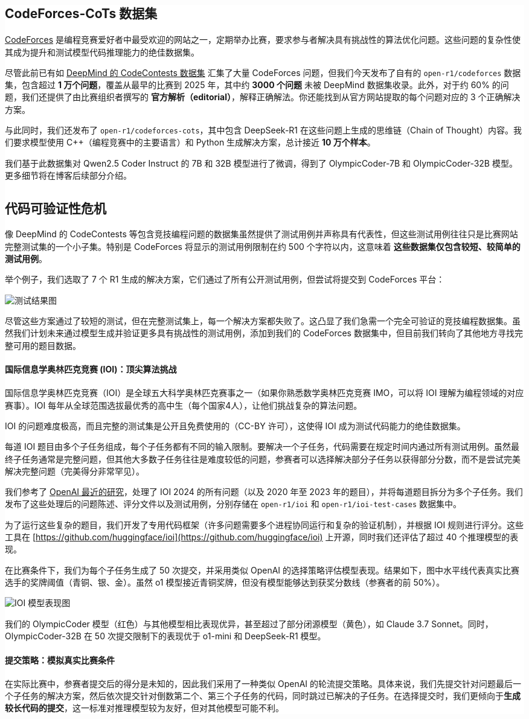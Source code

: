 ## CodeForces-CoTs 数据集

[CodeForces](https://codeforces.com/) 是编程竞赛爱好者中最受欢迎的网站之一，定期举办比赛，要求参与者解决具有挑战性的算法优化问题。这些问题的复杂性使其成为提升和测试模型代码推理能力的绝佳数据集。

尽管此前已有如 [DeepMind 的 CodeContests 数据集](https://huggingface.co/datasets/deepmind/code_contests) 汇集了大量 CodeForces 问题，但我们今天发布了自有的 `open-r1/codeforces` 数据集，包含超过 **1 万个问题**，覆盖从最早的比赛到 2025 年，其中约 **3000 个问题** 未被 DeepMind 数据集收录。此外，对于约 60% 的问题，我们还提供了由比赛组织者撰写的 **官方解析（editorial）**，解释正确解法。你还能找到从官方网站提取的每个问题对应的 3 个正确解决方案。

与此同时，我们还发布了 `open-r1/codeforces-cots`，其中包含 DeepSeek-R1 在这些问题上生成的思维链（Chain of Thought）内容。我们要求模型使用 C++（编程竞赛中的主要语言）和 Python 生成解决方案，总计接近 **10 万个样本**。

我们基于此数据集对 Qwen2.5 Coder Instruct 的 7B 和 32B 模型进行了微调，得到了 OlympicCoder-7B 和 OlympicCoder-32B 模型。更多细节将在博客后续部分介绍。

## 代码可验证性危机

像 DeepMind 的 CodeContests 等包含竞技编程问题的数据集虽然提供了测试用例并声称具有代表性，但这些测试用例往往只是比赛网站完整测试集的一个小子集。特别是 CodeForces 将显示的测试用例限制在约 500 个字符以内，这意味着 **这些数据集仅包含较短、较简单的测试用例**。

举个例子，我们选取了 7 个 R1 生成的解决方案，它们通过了所有公开测试用例，但尝试将提交到 CodeForces 平台：

![测试结果图](https://cdn-uploads.huggingface.co/production/uploads/626ede24d2fa9e7d598c8709/7JY11cap0aWxhHRdAoopi.png)

尽管这些方案通过了较短的测试，但在完整测试集上，每一个解决方案都失败了。这凸显了我们急需一个完全可验证的竞技编程数据集。虽然我们计划未来通过模型生成并验证更多具有挑战性的测试用例，添加到我们的 CodeForces 数据集中，但目前我们转向了其他地方寻找完整可用的题目数据。

#### 国际信息学奥林匹克竞赛 (IOI)：顶尖算法挑战

国际信息学奥林匹克竞赛（IOI）是全球五大科学奥林匹克赛事之一（如果你熟悉数学奥林匹克竞赛 IMO，可以将 IOI 理解为编程领域的对应赛事）。IOI 每年从全球范围选拔最优秀的高中生（每个国家4人），让他们挑战复杂的算法问题。

IOI 的问题难度极高，而且完整的测试集是公开且免费使用的（CC-BY 许可），这使得 IOI 成为测试代码能力的绝佳数据集。

每道 IOI 题目由多个子任务组成，每个子任务都有不同的输入限制。要解决一个子任务，代码需要在规定时间内通过所有测试用例。虽然最终子任务通常是完整问题，但其他大多数子任务往往是难度较低的问题，参赛者可以选择解决部分子任务以获得部分分数，而不是尝试完美解决完整问题（完美得分非常罕见）。

我们参考了 [OpenAI 最近的研究](http://arxiv.org/abs/2502.06807)，处理了 IOI 2024 的所有问题（以及 2020 年至 2023 年的题目），并将每道题目拆分为多个子任务。我们发布了这些处理后的问题陈述、评分文件以及测试用例，分别存储在 `open-r1/ioi` 和 `open-r1/ioi-test-cases` 数据集中。

为了运行这些复杂的题目，我们开发了专用代码框架（许多问题需要多个进程协同运行和复杂的验证机制），并根据 IOI 规则进行评分。这些工具在 [https://github.com/huggingface/ioi](https://github.com/huggingface/ioi) 上开源，同时我们还评估了超过 40 个推理模型的表现。

在比赛条件下，我们为每个子任务生成了 50 次提交，并采用类似 OpenAI 的选择策略评估模型表现。结果如下，图中水平线代表真实比赛选手的奖牌阈值（青铜、银、金）。虽然 o1 模型接近青铜奖牌，但没有模型能够达到获奖分数线（参赛者的前 50%）。

![IOI 模型表现图](https://cdn-uploads.huggingface.co/production/uploads/626ede24d2fa9e7d598c8709/Xc0H1--tX8PiXIN5K5d0Z.png)

我们的 OlympicCoder 模型（红色）与其他模型相比表现优异，甚至超过了部分闭源模型（黄色），如 Claude 3.7 Sonnet。同时，OlympicCoder-32B 在 50 次提交限制下的表现优于 o1-mini 和 DeepSeek-R1 模型。


#### 提交策略：模拟真实比赛条件

在实际比赛中，参赛者提交后的得分是未知的，因此我们采用了一种类似 OpenAI 的轮流提交策略。具体来说，我们先提交针对问题最后一个子任务的解决方案，然后依次提交针对倒数第二个、第三个子任务的代码，同时跳过已解决的子任务。在选择提交时，我们更倾向于**生成较长代码的提交**，这一标准对推理模型较为友好，但对其他模型可能不利。
